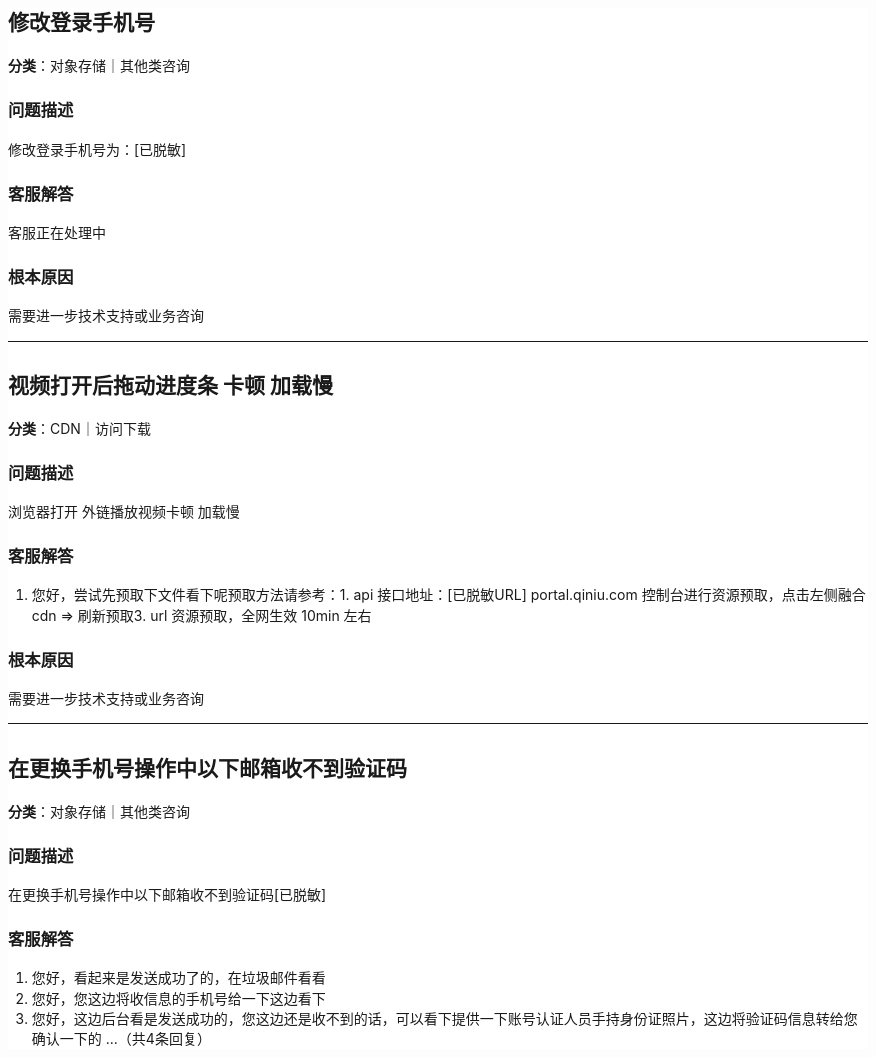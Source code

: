
## 修改登录手机号

**分类**：对象存储｜其他类咨询

### 问题描述

修改登录手机号为：[已脱敏]

### 客服解答

客服正在处理中

### 根本原因

需要进一步技术支持或业务咨询

---

## 视频打开后拖动进度条 卡顿 加载慢

**分类**：CDN｜访问下载

### 问题描述

浏览器打开 外链播放视频卡顿 加载慢

### 客服解答

1. 您好，尝试先预取下文件看下呢预取方法请参考：1. api 接口地址：[已脱敏URL] portal.qiniu.com 控制台进行资源预取，点击左侧融合cdn => 刷新预取3. url 资源预取，全网生效 10min 左右

### 根本原因

需要进一步技术支持或业务咨询

---

## 在更换手机号操作中以下邮箱收不到验证码

**分类**：对象存储｜其他类咨询

### 问题描述

在更换手机号操作中以下邮箱收不到验证码[已脱敏]

### 客服解答

1. 您好，看起来是发送成功了的，在垃圾邮件看看
2. 您好，您这边将收信息的手机号给一下这边看下
3. 您好，这边后台看是发送成功的，您这边还是收不到的话，可以看下提供一下账号认证人员手持身份证照片，这边将验证码信息转给您确认一下的
...（共4条回复）
